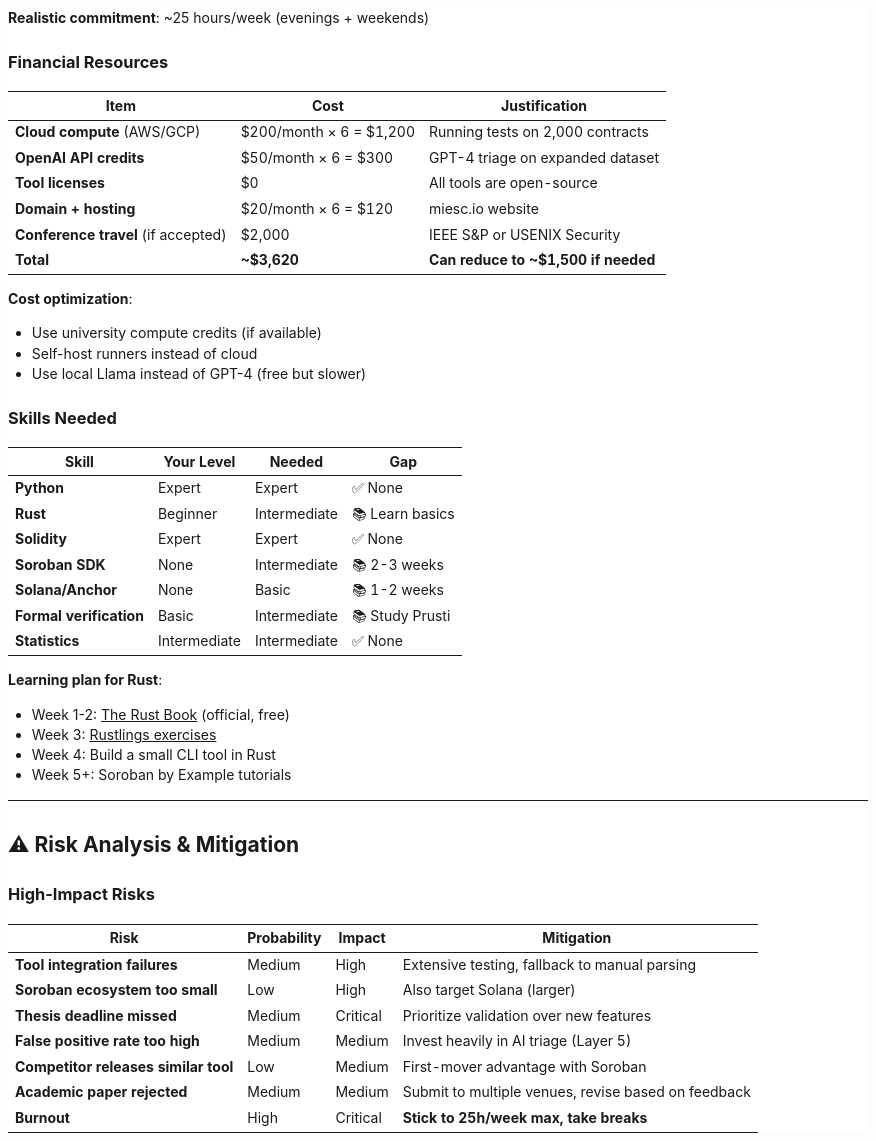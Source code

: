 **Realistic commitment**: ~25 hours/week (evenings + weekends)

### Financial Resources

| Item | Cost | Justification |
|------|------|---------------|
| **Cloud compute** (AWS/GCP) | $200/month × 6 = $1,200 | Running tests on 2,000 contracts |
| **OpenAI API credits** | $50/month × 6 = $300 | GPT-4 triage on expanded dataset |
| **Tool licenses** | $0 | All tools are open-source |
| **Domain + hosting** | $20/month × 6 = $120 | miesc.io website |
| **Conference travel** (if accepted) | $2,000 | IEEE S&P or USENIX Security |
| **Total** | **~$3,620** | **Can reduce to ~$1,500 if needed** |

**Cost optimization**:
- Use university compute credits (if available)
- Self-host runners instead of cloud
- Use local Llama instead of GPT-4 (free but slower)

### Skills Needed

| Skill | Your Level | Needed | Gap |
|-------|-----------|--------|-----|
| **Python** | Expert | Expert | ✅ None |
| **Rust** | Beginner | Intermediate | 📚 Learn basics |
| **Solidity** | Expert | Expert | ✅ None |
| **Soroban SDK** | None | Intermediate | 📚 2-3 weeks |
| **Solana/Anchor** | None | Basic | 📚 1-2 weeks |
| **Formal verification** | Basic | Intermediate | 📚 Study Prusti |
| **Statistics** | Intermediate | Intermediate | ✅ None |

**Learning plan for Rust**:
- Week 1-2: [The Rust Book](https://doc.rust-lang.org/book/) (official, free)
- Week 3: [Rustlings exercises](https://github.com/rust-lang/rustlings)
- Week 4: Build a small CLI tool in Rust
- Week 5+: Soroban by Example tutorials

---

## ⚠️ Risk Analysis & Mitigation

### High-Impact Risks

| Risk | Probability | Impact | Mitigation |
|------|------------|--------|------------|
| **Tool integration failures** | Medium | High | Extensive testing, fallback to manual parsing |
| **Soroban ecosystem too small** | Low | High | Also target Solana (larger) |
| **Thesis deadline missed** | Medium | Critical | Prioritize validation over new features |
| **False positive rate too high** | Medium | Medium | Invest heavily in AI triage (Layer 5) |
| **Competitor releases similar tool** | Low | Medium | First-mover advantage with Soroban |
| **Academic paper rejected** | Medium | Medium | Submit to multiple venues, revise based on feedback |
| **Burnout** | High | Critical | **Stick to 25h/week max, take breaks** |
